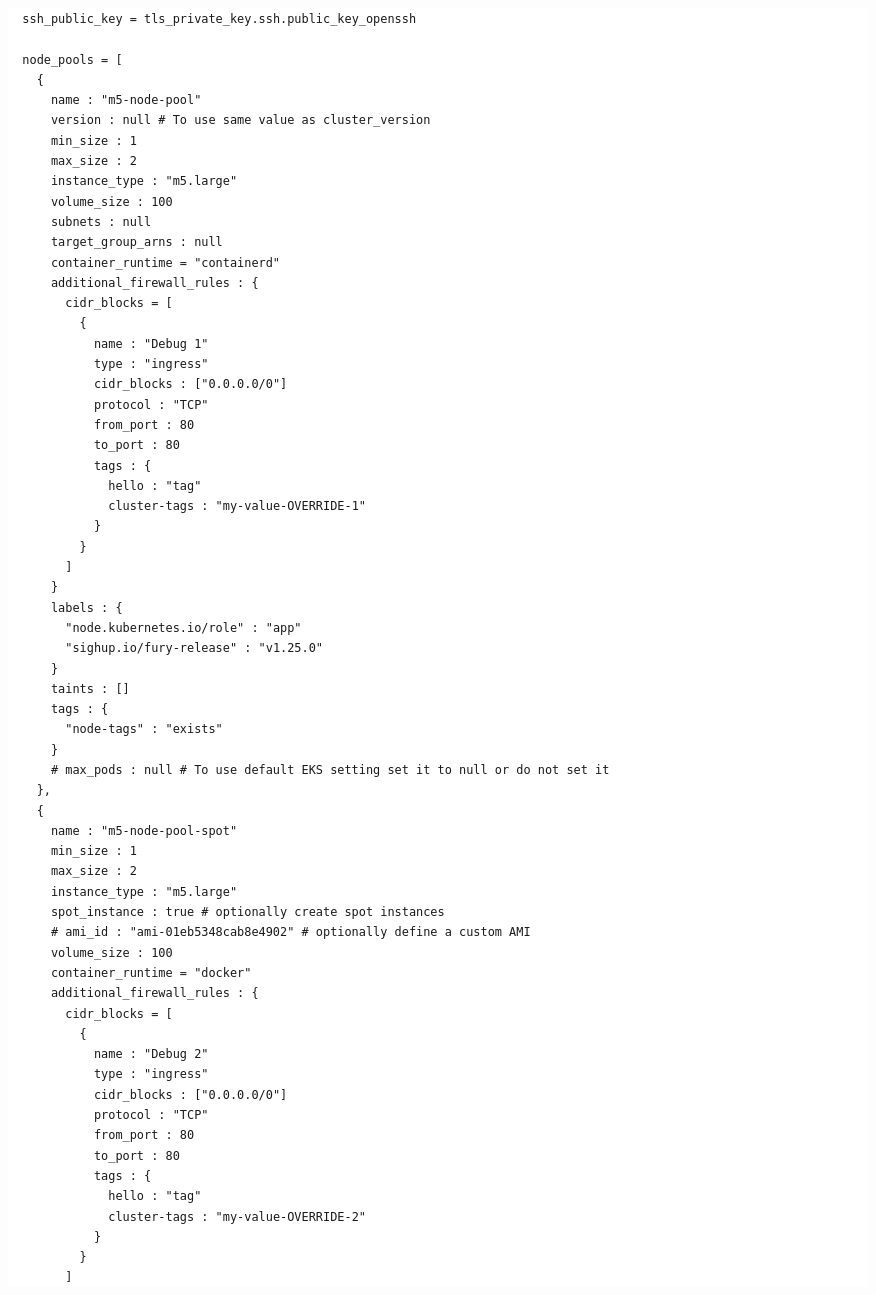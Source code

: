 ```hcl
  ssh_public_key = tls_private_key.ssh.public_key_openssh

  node_pools = [
    {
      name : "m5-node-pool"
      version : null # To use same value as cluster_version
      min_size : 1
      max_size : 2
      instance_type : "m5.large"
      volume_size : 100
      subnets : null
      target_group_arns : null
      container_runtime = "containerd"
      additional_firewall_rules : {
        cidr_blocks = [
          {
            name : "Debug 1"
            type : "ingress"
            cidr_blocks : ["0.0.0.0/0"]
            protocol : "TCP"
            from_port : 80
            to_port : 80
            tags : {
              hello : "tag"
              cluster-tags : "my-value-OVERRIDE-1"
            }
          }
        ]
      }
      labels : {
        "node.kubernetes.io/role" : "app"
        "sighup.io/fury-release" : "v1.25.0"
      }
      taints : []
      tags : {
        "node-tags" : "exists"
      }
      # max_pods : null # To use default EKS setting set it to null or do not set it
    },
    {
      name : "m5-node-pool-spot"
      min_size : 1
      max_size : 2
      instance_type : "m5.large"
      spot_instance : true # optionally create spot instances
      # ami_id : "ami-01eb5348cab8e4902" # optionally define a custom AMI
      volume_size : 100
      container_runtime = "docker"
      additional_firewall_rules : {
        cidr_blocks = [
          {
            name : "Debug 2"
            type : "ingress"
            cidr_blocks : ["0.0.0.0/0"]
            protocol : "TCP"
            from_port : 80
            to_port : 80
            tags : {
              hello : "tag"
              cluster-tags : "my-value-OVERRIDE-2"
            }
          }
        ]
```